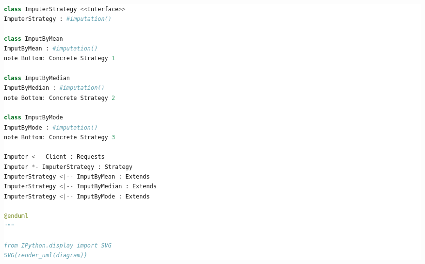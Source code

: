 ```python
class ImputerStrategy <<Interface>>
ImputerStrategy : #imputation()

class ImputByMean
ImputByMean : #imputation()
note Bottom: Concrete Strategy 1

class ImputByMedian
ImputByMedian : #imputation()
note Bottom: Concrete Strategy 2

class ImputByMode
ImputByMode : #imputation()
note Bottom: Concrete Strategy 3

Imputer <-- Client : Requests
Imputer *- ImputerStrategy : Strategy
ImputerStrategy <|-- ImputByMean : Extends
ImputerStrategy <|-- ImputByMedian : Extends
ImputerStrategy <|-- ImputByMode : Extends

@enduml
"""

from IPython.display import SVG
SVG(render_uml(diagram))
```




    
